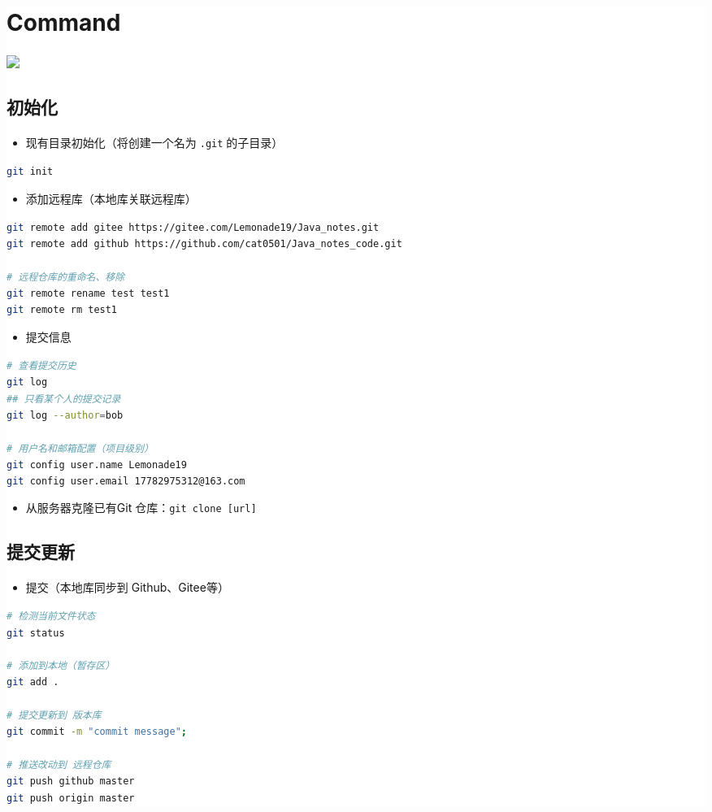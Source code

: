 

# Command

![](https://notes2021.oss-cn-beijing.aliyuncs.com/2021/image-20220327224143107.png)



## 初始化

- 现有目录初始化（将创建一个名为 `.git`  的子目录）

```sh
git init
```

- 添加远程库（本地库关联远程库）

```sh
git remote add gitee https://gitee.com/Lemonade19/Java_notes.git
git remote add github https://github.com/cat0501/Java_notes_code.git

# 远程仓库的重命名、移除
git remote rename test test1
git remote rm test1
```

- 提交信息

```sh
# 查看提交历史
git log
## 只看某个人的提交记录
git log --author=bob

# 用户名和邮箱配置（项目级别）
git config user.name Lemonade19
git config user.email 17782975312@163.com
```



- 从服务器克隆已有Git 仓库：`git clone [url]` 



## 提交更新

- 提交（本地库同步到 Github、Gitee等）

```sh
# 检测当前文件状态
git status

# 添加到本地（暂存区）
git add .

# 提交更新到 版本库
git commit -m "commit message";

# 推送改动到 远程仓库
git push github master
git push origin master
```
